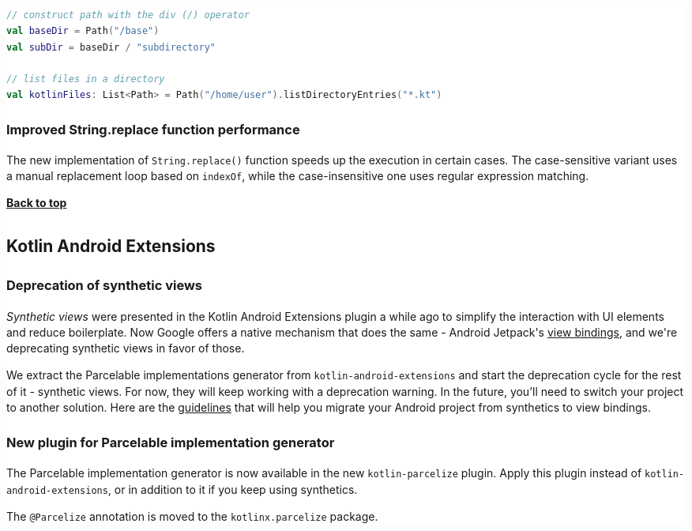```kotlin
// construct path with the div (/) operator
val baseDir = Path("/base")
val subDir = baseDir / "subdirectory" 

// list files in a directory
val kotlinFiles: List<Path> = Path("/home/user").listDirectoryEntries("*.kt")
```

### Improved String.replace function performance

The new implementation of `String.replace()` function speeds up the execution in certain cases.
The case-sensitive variant uses a manual replacement loop based on `indexOf`, while the case-insensitive one uses regular
expression matching.

[**Back to top**](#)

## Kotlin Android Extensions

### Deprecation of synthetic views

_Synthetic views_ were presented in the Kotlin Android Extensions plugin a while ago to simplify the interaction with UI 
elements and reduce boilerplate. Now Google offers a native mechanism that does the same - Android Jetpack's [view bindings](https://developer.android.com/topic/libraries/view-binding),
and we're deprecating synthetic views in favor of those.

We extract the Parcelable implementations generator from `kotlin-android-extensions` and start the deprecation cycle
for the rest of it - synthetic views. For now, they will keep working with a deprecation warning. 
In the future, you’ll need to switch your project to another solution. Here are the [guidelines](https://goo.gle/kotlin-android-extensions-deprecation)
that will help you migrate your Android project from synthetics to view bindings.

### New plugin for Parcelable implementation generator

The Parcelable implementation generator is now available in the new `kotlin-parcelize` plugin. Apply this plugin instead
of `kotlin-android-extensions`, or in addition to it if you keep using synthetics.

The `@Parcelize` annotation is moved to the `kotlinx.parcelize` package.


